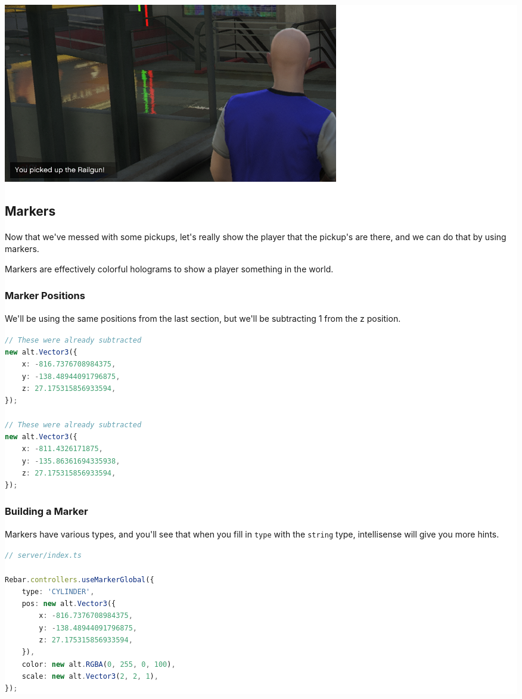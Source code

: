 ![](../../static/book/weapon-pickup-notification.png)

## Markers

Now that we've messed with some pickups, let's really show the player that the pickup's are there, and we can do that by using markers.

Markers are effectively colorful holograms to show a player something in the world.

### Marker Positions

We'll be using the same positions from the last section, but we'll be subtracting 1 from the z position.

```ts
// These were already subtracted
new alt.Vector3({
    x: -816.7376708984375,
    y: -138.48944091796875,
    z: 27.175315856933594,
});

// These were already subtracted
new alt.Vector3({
    x: -811.4326171875,
    y: -135.86361694335938,
    z: 27.175315856933594,
});
```

### Building a Marker

Markers have various types, and you'll see that when you fill in `type` with the `string` type, intellisense will give you more hints.

```ts
// server/index.ts

Rebar.controllers.useMarkerGlobal({
    type: 'CYLINDER',
    pos: new alt.Vector3({
        x: -816.7376708984375,
        y: -138.48944091796875,
        z: 27.175315856933594,
    }),
    color: new alt.RGBA(0, 255, 0, 100),
    scale: new alt.Vector3(2, 2, 1),
});
```
